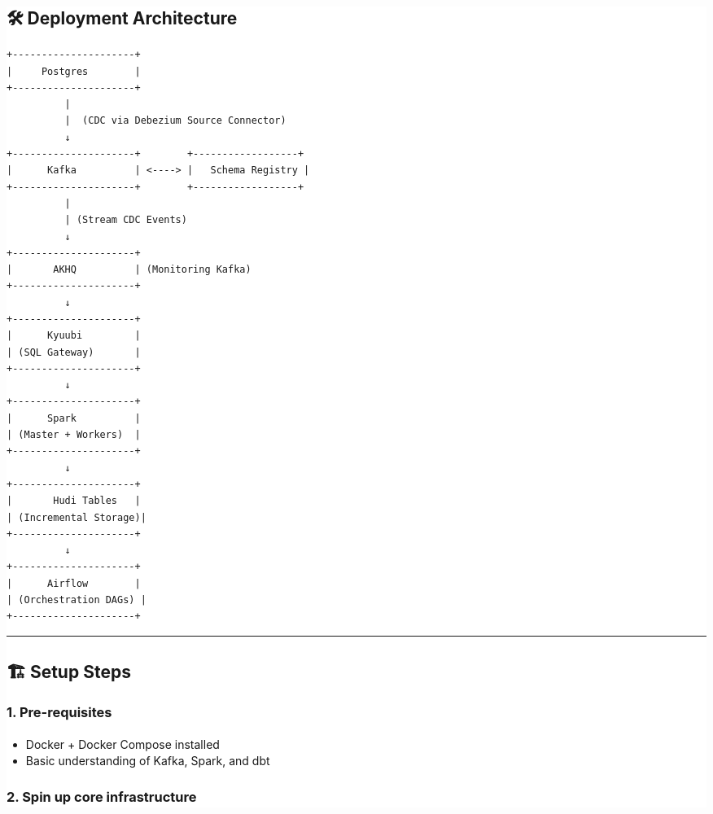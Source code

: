 ## 🛠️ Deployment Architecture

```
+---------------------+
|     Postgres        |
+---------------------+
          |
          |  (CDC via Debezium Source Connector)
          ↓
+---------------------+        +------------------+
|      Kafka          | <----> |   Schema Registry |
+---------------------+        +------------------+
          |
          | (Stream CDC Events)
          ↓
+---------------------+
|       AKHQ          | (Monitoring Kafka)
+---------------------+
          ↓
+---------------------+
|      Kyuubi         |
| (SQL Gateway)       |
+---------------------+
          ↓
+---------------------+
|      Spark          |
| (Master + Workers)  |
+---------------------+
          ↓
+---------------------+
|       Hudi Tables   |
| (Incremental Storage)|
+---------------------+
          ↓
+---------------------+
|      Airflow        |
| (Orchestration DAGs) |
+---------------------+
```

---

## 🏗️ Setup Steps

### 1. Pre-requisites
- Docker + Docker Compose installed
- Basic understanding of Kafka, Spark, and dbt

### 2. Spin up core infrastructure
